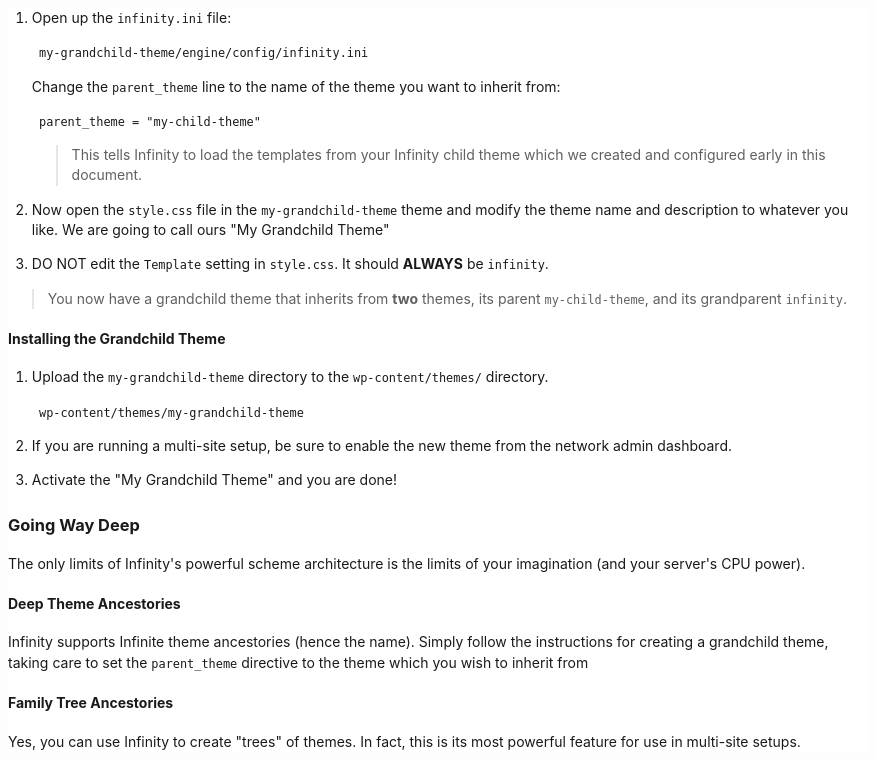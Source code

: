 1. Open up the `infinity.ini` file:

		my-grandchild-theme/engine/config/infinity.ini

   Change the `parent_theme` line to the name of the theme you want to inherit from:

		parent_theme = "my-child-theme"

	> This tells Infinity to load the templates from your Infinity child theme
	  which we created and configured early in this document.

1. Now open the `style.css` file in the `my-grandchild-theme` theme and modify the theme name
   and description to whatever you like. We are going to call ours "My Grandchild Theme"

1. DO NOT edit the `Template` setting in `style.css`. It should **ALWAYS** be `infinity`.

> You now have a grandchild theme that inherits from **two** themes, its parent `my-child-theme`,
and its grandparent `infinity`.

#### Installing the Grandchild Theme

1. Upload the `my-grandchild-theme` directory to the `wp-content/themes/` directory.

		wp-content/themes/my-grandchild-theme

1. If you are running a multi-site setup, be sure to enable the new theme from the
   network admin dashboard.

1. Activate the "My Grandchild Theme" and you are done!

### Going Way Deep

The only limits of Infinity's powerful scheme architecture is the limits of your imagination
(and your server's CPU power).

#### Deep Theme Ancestories

Infinity supports Infinite theme ancestories (hence the name). Simply follow the instructions
for creating a grandchild theme, taking care to set the `parent_theme` directive to the
theme which you wish to inherit from

#### Family Tree Ancestories

Yes, you can use Infinity to create "trees" of themes. In fact, this is its most powerful
feature for use in multi-site setups.
